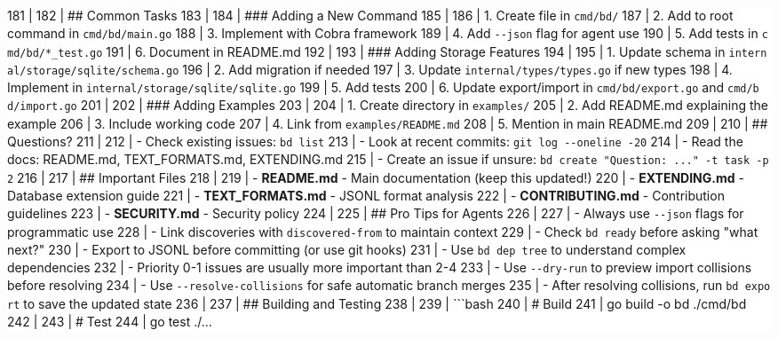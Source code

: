 181 | 
182 | ## Common Tasks
183 | 
184 | ### Adding a New Command
185 | 
186 | 1. Create file in `cmd/bd/`
187 | 2. Add to root command in `cmd/bd/main.go`
188 | 3. Implement with Cobra framework
189 | 4. Add `--json` flag for agent use
190 | 5. Add tests in `cmd/bd/*_test.go`
191 | 6. Document in README.md
192 | 
193 | ### Adding Storage Features
194 | 
195 | 1. Update schema in `internal/storage/sqlite/schema.go`
196 | 2. Add migration if needed
197 | 3. Update `internal/types/types.go` if new types
198 | 4. Implement in `internal/storage/sqlite/sqlite.go`
199 | 5. Add tests
200 | 6. Update export/import in `cmd/bd/export.go` and `cmd/bd/import.go`
201 | 
202 | ### Adding Examples
203 | 
204 | 1. Create directory in `examples/`
205 | 2. Add README.md explaining the example
206 | 3. Include working code
207 | 4. Link from `examples/README.md`
208 | 5. Mention in main README.md
209 | 
210 | ## Questions?
211 | 
212 | - Check existing issues: `bd list`
213 | - Look at recent commits: `git log --oneline -20`
214 | - Read the docs: README.md, TEXT_FORMATS.md, EXTENDING.md
215 | - Create an issue if unsure: `bd create "Question: ..." -t task -p 2`
216 | 
217 | ## Important Files
218 | 
219 | - **README.md** - Main documentation (keep this updated!)
220 | - **EXTENDING.md** - Database extension guide
221 | - **TEXT_FORMATS.md** - JSONL format analysis
222 | - **CONTRIBUTING.md** - Contribution guidelines
223 | - **SECURITY.md** - Security policy
224 | 
225 | ## Pro Tips for Agents
226 | 
227 | - Always use `--json` flags for programmatic use
228 | - Link discoveries with `discovered-from` to maintain context
229 | - Check `bd ready` before asking "what next?"
230 | - Export to JSONL before committing (or use git hooks)
231 | - Use `bd dep tree` to understand complex dependencies
232 | - Priority 0-1 issues are usually more important than 2-4
233 | - Use `--dry-run` to preview import collisions before resolving
234 | - Use `--resolve-collisions` for safe automatic branch merges
235 | - After resolving collisions, run `bd export` to save the updated state
236 | 
237 | ## Building and Testing
238 | 
239 | ```bash
240 | # Build
241 | go build -o bd ./cmd/bd
242 | 
243 | # Test
244 | go test ./...